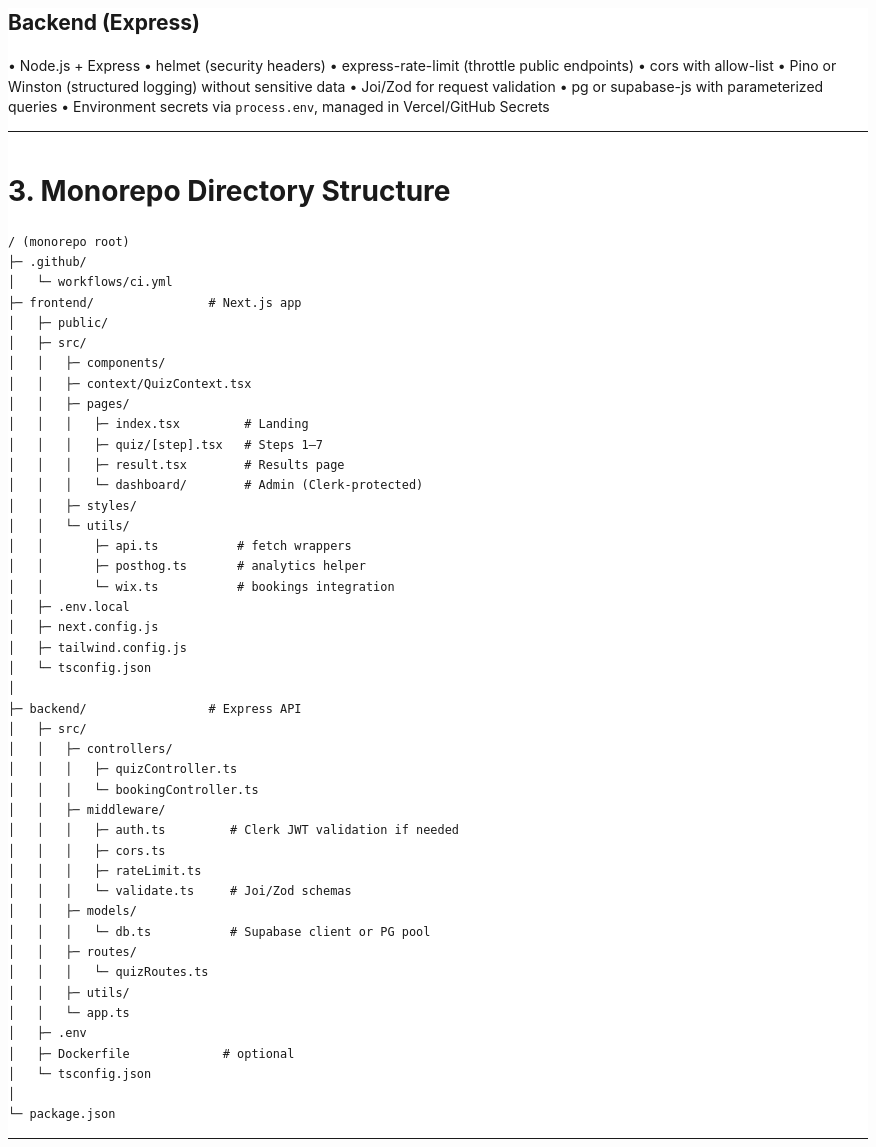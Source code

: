 ## Backend (Express)

• Node.js + Express
• helmet (security headers)
• express-rate-limit (throttle public endpoints)
• cors with allow-list
• Pino or Winston (structured logging) without sensitive data
• Joi/Zod for request validation
• pg or supabase-js with parameterized queries
• Environment secrets via `process.env`, managed in Vercel/GitHub Secrets

---

# 3. Monorepo Directory Structure

```text
/ (monorepo root)
├─ .github/
│   └─ workflows/ci.yml
├─ frontend/                # Next.js app
│   ├─ public/
│   ├─ src/
│   │   ├─ components/
│   │   ├─ context/QuizContext.tsx
│   │   ├─ pages/
│   │   │   ├─ index.tsx         # Landing
│   │   │   ├─ quiz/[step].tsx   # Steps 1–7
│   │   │   ├─ result.tsx        # Results page
│   │   │   └─ dashboard/        # Admin (Clerk-protected)
│   │   ├─ styles/
│   │   └─ utils/
│   │       ├─ api.ts           # fetch wrappers
│   │       ├─ posthog.ts       # analytics helper
│   │       └─ wix.ts           # bookings integration
│   ├─ .env.local
│   ├─ next.config.js
│   ├─ tailwind.config.js
│   └─ tsconfig.json
│
├─ backend/                 # Express API
│   ├─ src/
│   │   ├─ controllers/
│   │   │   ├─ quizController.ts
│   │   │   └─ bookingController.ts
│   │   ├─ middleware/
│   │   │   ├─ auth.ts         # Clerk JWT validation if needed
│   │   │   ├─ cors.ts
│   │   │   ├─ rateLimit.ts
│   │   │   └─ validate.ts     # Joi/Zod schemas
│   │   ├─ models/
│   │   │   └─ db.ts           # Supabase client or PG pool
│   │   ├─ routes/
│   │   │   └─ quizRoutes.ts
│   │   ├─ utils/
│   │   └─ app.ts
│   ├─ .env
│   ├─ Dockerfile             # optional
│   └─ tsconfig.json
│
└─ package.json
```

---